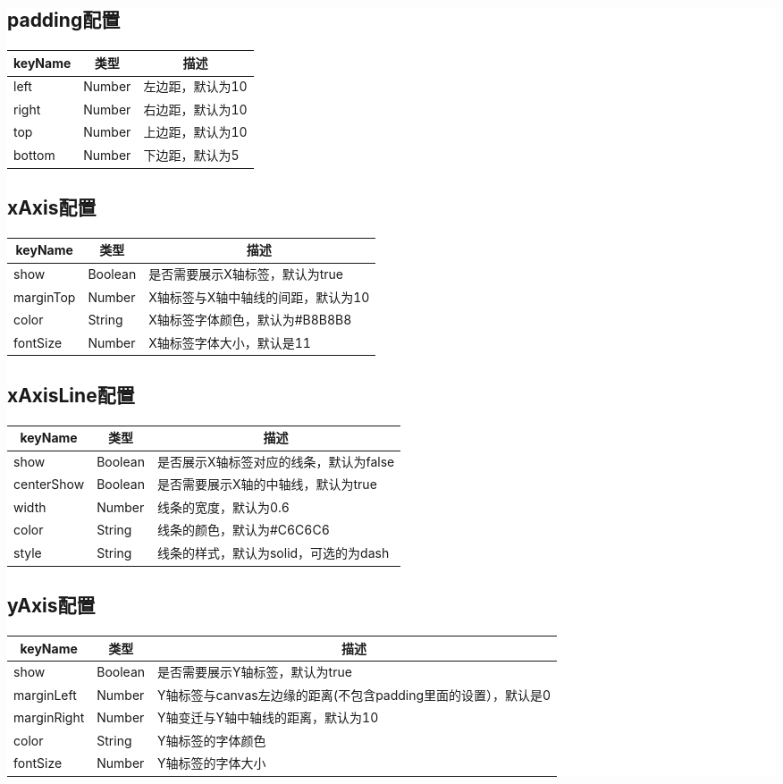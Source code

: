 ## padding配置

| keyName  | 类型     |  描述    |
|----------|----------| ---------|
| left     | Number   | 左边距，默认为10 |
| right    | Number   | 右边距，默认为10 |
| top      | Number   | 上边距，默认为10 |
| bottom   | Number   | 下边距，默认为5  |

## xAxis配置

| keyName  | 类型     |  描述    |
|----------|----------| ---------|
| show     | Boolean  | 是否需要展示X轴标签，默认为true|
| marginTop| Number   | X轴标签与X轴中轴线的间距，默认为10 |
| color    | String   | X轴标签字体颜色，默认为#B8B8B8 |
| fontSize | Number   | X轴标签字体大小，默认是11 |

## xAxisLine配置

| keyName  | 类型     |  描述    |
|----------|----------| ---------|
| show     | Boolean | 是否展示X轴标签对应的线条，默认为false |
| centerShow | Boolean | 是否需要展示X轴的中轴线，默认为true |
| width     | Number   | 线条的宽度，默认为0.6 |
| color     | String    | 线条的颜色，默认为#C6C6C6 |
| style     | String    | 线条的样式，默认为solid，可选的为dash |

## yAxis配置

| keyName  | 类型     |  描述    |
|----------|----------| ---------|
| show     | Boolean  | 是否需要展示Y轴标签，默认为true|
| marginLeft | Number | Y轴标签与canvas左边缘的距离(不包含padding里面的设置），默认是0 |
| marginRight | Number | Y轴变迁与Y轴中轴线的距离，默认为10 |
| color     | String  | Y轴标签的字体颜色 |
| fontSize  | Number   | Y轴标签的字体大小 |
